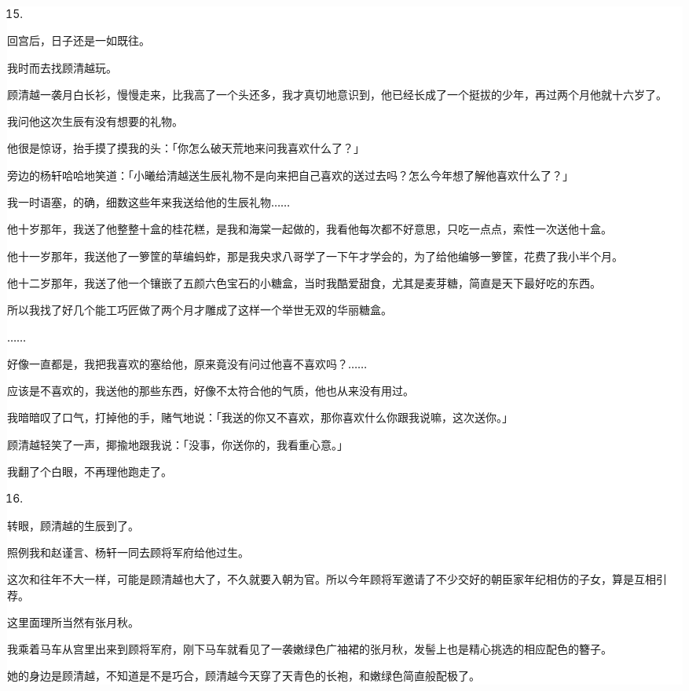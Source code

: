15.


回宫后，日子还是一如既往。


我时而去找顾清越玩。


顾清越一袭月白长衫，慢慢走来，比我高了一个头还多，我才真切地意识到，他已经长成了一个挺拔的少年，再过两个月他就十六岁了。


我问他这次生辰有没有想要的礼物。


他很是惊讶，抬手摸了摸我的头：「你怎么破天荒地来问我喜欢什么了？」


旁边的杨轩哈哈地笑道：「小曦给清越送生辰礼物不是向来把自己喜欢的送过去吗？怎么今年想了解他喜欢什么了？」


我一时语塞，的确，细数这些年来我送给他的生辰礼物……


他十岁那年，我送了他整整十盒的桂花糕，是我和海棠一起做的，我看他每次都不好意思，只吃一点点，索性一次送他十盒。


他十一岁那年，我送他了一箩筐的草编蚂蚱，那是我央求八哥学了一下午才学会的，为了给他编够一箩筐，花费了我小半个月。


他十二岁那年，我送了他一个镶嵌了五颜六色宝石的小糖盒，当时我酷爱甜食，尤其是麦芽糖，简直是天下最好吃的东西。


所以我找了好几个能工巧匠做了两个月才雕成了这样一个举世无双的华丽糖盒。


……


好像一直都是，我把我喜欢的塞给他，原来竟没有问过他喜不喜欢吗？……


应该是不喜欢的，我送他的那些东西，好像不太符合他的气质，他也从来没有用过。


我暗暗叹了口气，打掉他的手，赌气地说：「我送的你又不喜欢，那你喜欢什么你跟我说嘛，这次送你。」


顾清越轻笑了一声，揶揄地跟我说：「没事，你送你的，我看重心意。」


我翻了个白眼，不再理他跑走了。


16.


转眼，顾清越的生辰到了。


照例我和赵谨言、杨轩一同去顾将军府给他过生。


这次和往年不大一样，可能是顾清越也大了，不久就要入朝为官。所以今年顾将军邀请了不少交好的朝臣家年纪相仿的子女，算是互相引荐。


这里面理所当然有张月秋。


我乘着马车从宫里出来到顾将军府，刚下马车就看见了一袭嫩绿色广袖裙的张月秋，发髻上也是精心挑选的相应配色的簪子。


她的身边是顾清越，不知道是不是巧合，顾清越今天穿了天青色的长袍，和嫩绿色简直般配极了。
